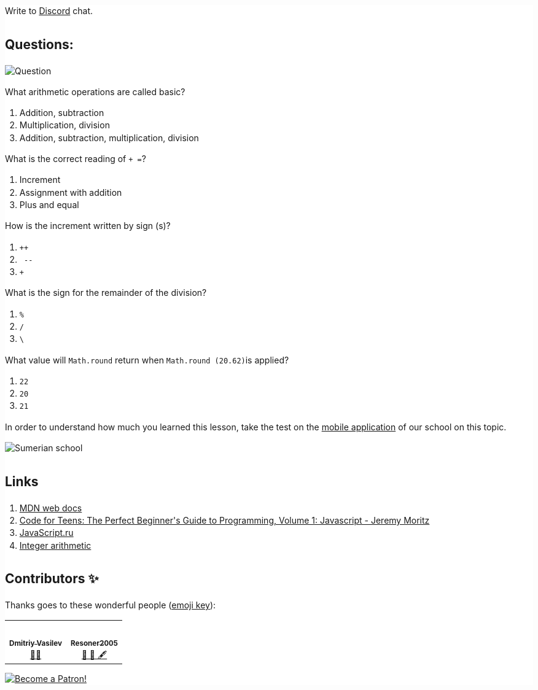 Write to [Discord](https://discord.gg/6GDAfXn) chat.

## Questions:

![Question](https://media.giphy.com/media/l0HlRnAWXxn0MhKLK/giphy.gif)

What arithmetic operations are called basic?

1. Addition, subtraction
2. Multiplication, division
3. Addition, subtraction, multiplication, division

What is the correct reading of `+ =`?

1. Increment
2. Assignment with addition
3. Plus and equal

How is the increment written by sign (s)?

1. `++`
2. ` --`
3. `+`

What is the sign for the remainder of the division?

1. `%`
2. `/`
3. `\`

What value will `Math.round` return when `Math.round (20.62)`is applied?

1. `22`
2. `20`
3. `21`

In order to understand how much you learned this lesson, take the test on the [mobile application](http://onelink.to/njhc95) of our school on this topic.

![Sumerian school](/img/app.jpg)

## Links

1. [MDN web docs](https://developer.mozilla.org/ru/docs/Web/JavaScript/Guide/Numbers_and_dates)
2. [Code for Teens: The Perfect Beginner's Guide to Programming, Volume 1: Javascript - Jeremy Moritz](https://www.amazon.com/Code-Teens-Beginners-Programming-Javascript-ebook/dp/B07FCTLVPC)
3. [JavaScript.ru](https://learn.javascript.ru/number)
4. [Integer arithmetic](https://maths-public.ru/arithmetic/actions)

## Contributors ✨

Thanks goes to these wonderful people ([emoji key](https://allcontributors.org/docs/en/emoji-key)):

<table>
  <tr>
    <td align="center"><a href="https://fullstackserverless.github.io/"><img src="https://avatars0.githubusercontent.com/u/6774813?v=4?s=200" width="200px;" alt=""/><br /><sub><b>Dmitriy Vasilev</b></sub></a><br /> <a href="https://github.com/gHashTag/react-native-village/commits?author=gHashTag" title="Documentation">📖</a><a href="#financial-gHashTag" title="Financial">💵</a></td>
    <td align="center"><a href="https://github.com/Resoner2005"><img src="https://avatars1.githubusercontent.com/u/75675814?v=4?s=200" width="200px;" alt=""/><br /><sub><b>Resoner2005</b></sub></a><br /><a href="https://github.com/gHashTag/react-native-village/issues?q=author%3AResoner2005" title="Bug reports">🐛 🎨 🖋</a></td>
  </tr>
  
</table>

[![Become a Patron!](/img/logo/patreon.jpg)](https://www.patreon.com/bePatron?u=31769291)
